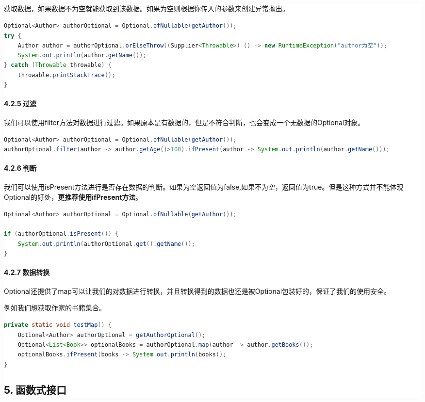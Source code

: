   获取数据，如果数据不为空就能获取到该数据。如果为空则根据你传入的参数来创建异常抛出。

  ```java
  Optional<Author> authorOptional = Optional.ofNullable(getAuthor());
  try {
      Author author = authorOptional.orElseThrow((Supplier<Throwable>) () -> new RuntimeException("author为空"));
      System.out.println(author.getName());
  } catch (Throwable throwable) {
      throwable.printStackTrace();
  }
  ```
  


#### 4.2.5 过滤

​	我们可以使用filter方法对数据进行过滤。如果原本是有数据的，但是不符合判断，也会变成一个无数据的Optional对象。

```java
Optional<Author> authorOptional = Optional.ofNullable(getAuthor());
authorOptional.filter(author -> author.getAge()>100).ifPresent(author -> System.out.println(author.getName()));
```



#### 4.2.6 判断

​	我们可以使用isPresent方法进行是否存在数据的判断。如果为空返回值为false,如果不为空，返回值为true。但是这种方式并不能体现Optional的好处，**更推荐使用ifPresent方法**。

```java
Optional<Author> authorOptional = Optional.ofNullable(getAuthor());

if (authorOptional.isPresent()) {
    System.out.println(authorOptional.get().getName());
}
```



#### 4.2.7 数据转换

​	Optional还提供了map可以让我们的对数据进行转换，并且转换得到的数据也还是被Optional包装好的，保证了我们的使用安全。

例如我们想获取作家的书籍集合。

```java
private static void testMap() {
    Optional<Author> authorOptional = getAuthorOptional();
    Optional<List<Book>> optionalBooks = authorOptional.map(author -> author.getBooks());
    optionalBooks.ifPresent(books -> System.out.println(books));
}
```



## 5. 函数式接口
